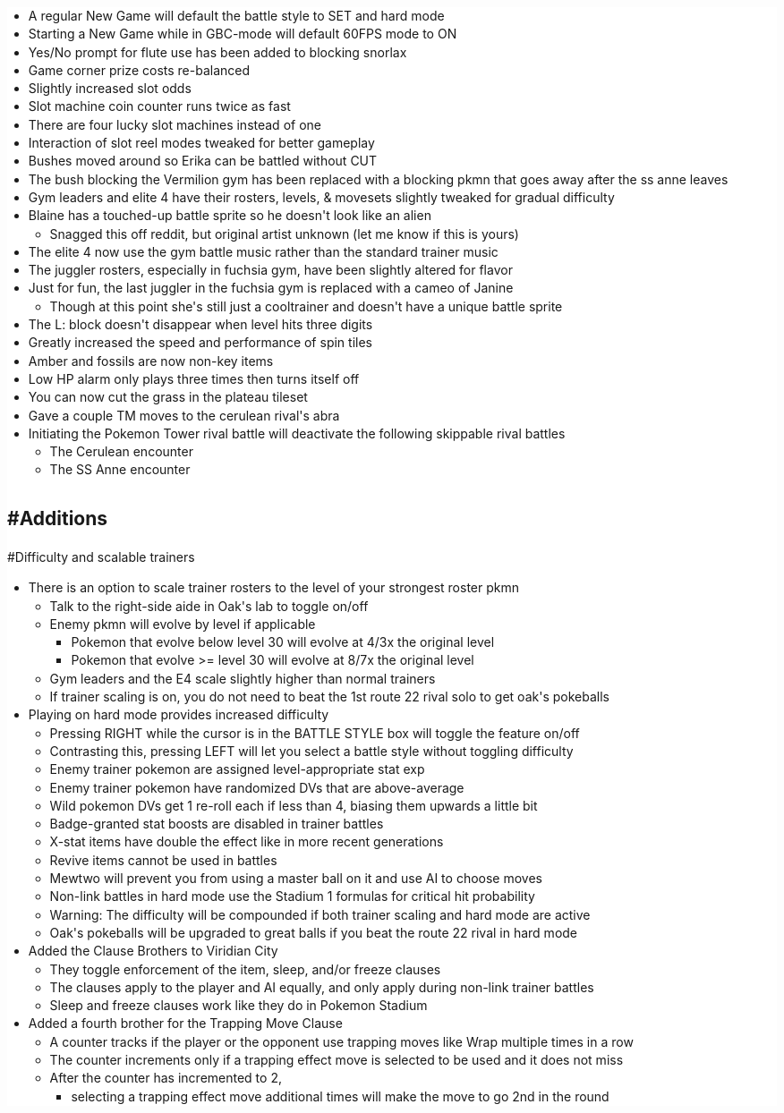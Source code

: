 - A regular New Game will default the battle style to SET and hard mode
- Starting a New Game while in GBC-mode will default 60FPS mode to ON
- Yes/No prompt for flute use has been added to blocking snorlax
- Game corner prize costs re-balanced
- Slightly increased slot odds
- Slot machine coin counter runs twice as fast
- There are four lucky slot machines instead of one
- Interaction of slot reel modes tweaked for better gameplay
- Bushes moved around so Erika can be battled without CUT
- The bush blocking the Vermilion gym has been replaced with a blocking pkmn that goes away after the ss anne leaves
- Gym leaders and elite 4 have their rosters, levels, & movesets slightly tweaked for gradual difficulty
- Blaine has a touched-up battle sprite so he doesn't look like an alien
  - Snagged this off reddit, but original artist unknown (let me know if this is yours)
- The elite 4 now use the gym battle music rather than the standard trainer music
- The juggler rosters, especially in fuchsia gym, have been slightly altered for flavor
- Just for fun, the last juggler in the fuchsia gym is replaced with a cameo of Janine
  - Though at this point she's still just a cooltrainer and doesn't have a unique battle sprite
- The L: block doesn't disappear when level hits three digits
- Greatly increased the speed and performance of spin tiles  
- Amber and fossils are now non-key items
- Low HP alarm only plays three times then turns itself off
- You can now cut the grass in the plateau tileset
- Gave a couple TM moves to the cerulean rival's abra
- Initiating the Pokemon Tower rival battle will deactivate the following skippable rival battles
  - The Cerulean encounter
  - The SS Anne encounter

  
#Additions
-----------

#Difficulty and scalable trainers
- There is an option to scale trainer rosters to the level of your strongest roster pkmn
  - Talk to the right-side aide in Oak's lab to toggle on/off
  - Enemy pkmn will evolve by level if applicable
    - Pokemon that evolve below level 30 will evolve at 4/3x the original level 
    - Pokemon that evolve >= level 30 will evolve at 8/7x the original level 
  - Gym leaders and the E4 scale slightly higher than normal trainers
  - If trainer scaling is on, you do not need to beat the 1st route 22 rival solo to get oak's pokeballs
- Playing on hard mode provides increased difficulty
  - Pressing RIGHT while the cursor is in the BATTLE STYLE box will toggle the feature on/off
  - Contrasting this, pressing LEFT will let you select a battle style without toggling difficulty
  - Enemy trainer pokemon are assigned level-appropriate stat exp
  - Enemy trainer pokemon have randomized DVs that are above-average
  - Wild pokemon DVs get 1 re-roll each if less than 4, biasing them upwards a little bit
  - Badge-granted stat boosts are disabled in trainer battles
  - X-stat items have double the effect like in more recent generations
  - Revive items cannot be used in battles
  - Mewtwo will prevent you from using a master ball on it and use AI to choose moves
  - Non-link battles in hard mode use the Stadium 1 formulas for critical hit probability
  - Warning: The difficulty will be compounded if both trainer scaling and hard mode are active
  - Oak's pokeballs will be upgraded to great balls if you beat the route 22 rival in hard mode
- Added the Clause Brothers to Viridian City
  - They toggle enforcement of the item, sleep, and/or freeze clauses
  - The clauses apply to the player and AI equally, and only apply during non-link trainer battles
  - Sleep and freeze clauses work like they do in Pokemon Stadium
- Added a fourth brother for the Trapping Move Clause
  - A counter tracks if the player or the opponent use trapping moves like Wrap multiple times in a row 
  - The counter increments only if a trapping effect move is selected to be used and it does not miss
  - After the counter has incremented to 2, 
    - selecting a trapping effect move additional times will make the move to go 2nd in the round 